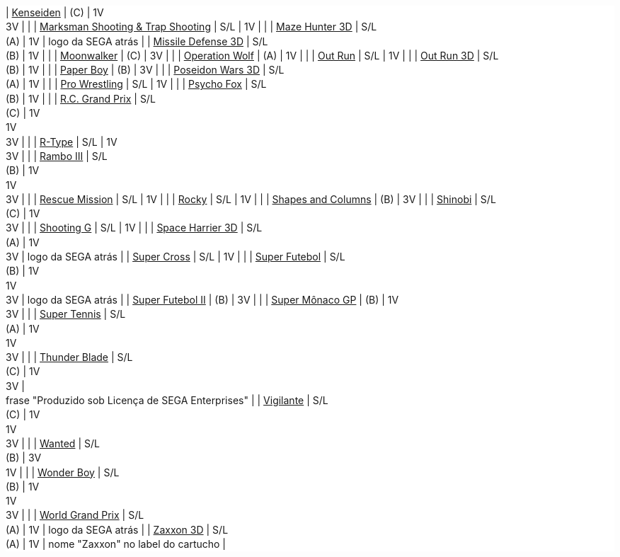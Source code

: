 | [Kenseiden](/games/kenseiden)                                               |          (C)          |     1V <br> 3V     |                                                        |
| [Marksman Shooting & Trap Shooting](/games/marksman-shooting-trap-shooting) |          S/L          |         1V         |                                                        |
| [Maze Hunter 3D](/games/maze-hunter-3d)                                     |     S/L <br> (A)      |         1V         | logo da SEGA atrás                                     |
| [Missile Defense 3D](/games/missile-defense-3d)                             |     S/L <br> (B)      |         1V         |                                                        |
| [Moonwalker](/games/moonwalker)                                             |          (C)          |         3V         |                                                        |
| [Operation Wolf](/games/operation-wolf)                                     |          (A)          |         1V         |                                                        |
| [Out Run](/games/out-run)                                                   |          S/L          |         1V         |                                                        |
| [Out Run 3D](/games/out-run-3d)                                             |     S/L <br> (B)      |         1V         |                                                        |
| [Paper Boy](/games/paper-boy)                                               |          (B)          |         3V         |                                                        |
| [Poseidon Wars 3D](/games/poseidon-wars-3d)                                 |     S/L <br> (A)      |         1V         |                                                        |
| [Pro Wrestling](/games/pro-wrestling)                                       |          S/L          |         1V         |                                                        |
| [Psycho Fox](/games/psycho-fox)                                             |     S/L <br> (B)      |         1V         |                                                        |
| [R.C. Grand Prix](/games/rc-grand-prix)                                     |     S/L <br> (C)      | 1V <br> 1V <br> 3V |                                                        |
| [R-Type](/games/r-type)                                                     |          S/L          |     1V <br> 3V     |                                                        |
| [Rambo III](/games/rambo-3)                                                 |     S/L <br> (B)      | 1V <br> 1V <br> 3V |                                                        |
| [Rescue Mission](/games/rescue-mission)                                     |          S/L          |         1V         |                                                        |
| [Rocky](/games/rocky)                                                       |          S/L          |         1V         |                                                        |
| [Shapes and Columns](/games/shapes-and-columns)                             |          (B)          |         3V         |                                                        |
| [Shinobi](/games/shinobi)                                                   |     S/L <br> (C)      |     1V <br> 3V     |                                                        |
| [Shooting G](/games/shooting-g)                                             |          S/L          |         1V         |                                                        |
| [Space Harrier 3D](/games/space-harrier-3d)                                 |     S/L <br> (A)      |     1V <br> 3V     | logo da SEGA atrás                                     |
| [Super Cross](/games/super-cross)                                           |          S/L          |         1V         |                                                        |
| [Super Futebol](/games/super-futebol)                                       |     S/L <br> (B)      | 1V <br> 1V <br> 3V | logo da SEGA atrás                                     |
| [Super Futebol II](/games/super-futebol-2)                                  |          (B)          |         3V         |                                                        |
| [Super Mônaco GP](/games/super-monaco-gp)                                   |          (B)          |     1V <br> 3V     |                                                        |
| [Super Tennis](/games/super-tennis)                                         |     S/L <br> (A)      | 1V <br> 1V <br> 3V |                                                        |
| [Thunder Blade](/games/thunder-blade)                                       |     S/L <br> (C)      |     1V <br> 3V     | <br> frase "Produzido sob Licença de SEGA Enterprises" |
| [Vigilante](/games/vigilante)                                               |     S/L <br> (C)      | 1V <br> 1V <br> 3V |                                                        |
| [Wanted](/games/wanted)                                                     |     S/L <br> (B)      |     3V <br> 1V     |                                                        |
| [Wonder Boy](/games/wonder-boy)                                             |     S/L <br> (B)      | 1V <br> 1V <br> 3V |                                                        |
| [World Grand Prix](/games/world-grand-prix)                                 |     S/L <br> (A)      |         1V         | logo da SEGA atrás                                     |
| [Zaxxon 3D](/games/zaxxon-3d)                                               |     S/L <br> (A)      |         1V         | nome "Zaxxon" no label do cartucho                     |